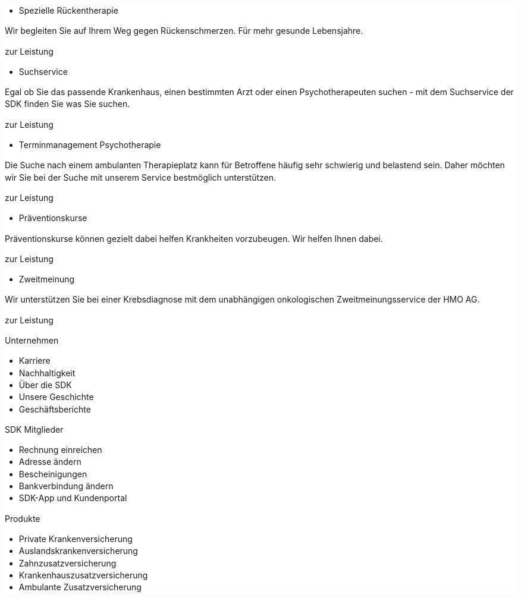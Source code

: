   * Spezielle Rückentherapie

Wir begleiten Sie auf Ihrem Weg gegen Rücken­schmerzen. Für mehr gesunde
Lebensjahre.

zur Leistung

  * Suchservice

Egal ob Sie das passende Krankenhaus, einen bestimmten Arzt oder einen
Psychotherapeuten suchen - mit dem Suchservice der SDK finden Sie was Sie
suchen.

zur Leistung

  * Terminmanagement Psychotherapie

Die Suche nach einem ambulanten Therapieplatz kann für Betroffene häufig sehr
schwierig und belastend sein. Daher möchten wir Sie bei der Suche mit unserem
Service bestmöglich unterstützen.

zur Leistung

  * Präventionskurse

Präventionskurse können gezielt dabei helfen Krankheiten vorzubeugen. Wir
helfen Ihnen dabei.

zur Leistung

  * Zweitmeinung

Wir unterstützen Sie bei einer Krebsdiagnose mit dem unabhängigen
onkologischen Zweitmeinungsservice der HMO AG.

zur Leistung

Unternehmen

  * Karriere
  * Nachhaltigkeit
  * Über die SDK
  * Unsere Geschichte
  * Geschäftsberichte

SDK Mitglieder

  * Rechnung einreichen
  * Adresse ändern
  * Bescheinigungen
  * Bankverbindung ändern
  * SDK-App und Kun­den­por­tal

Produkte

  * Private Kranken­versicherung
  * Auslands­kranken­versicherung
  * Zahn­zusatz­versicherung
  * Kranken­haus­zusatz­versicherung
  * Ambulante Zusatz­versicherung
